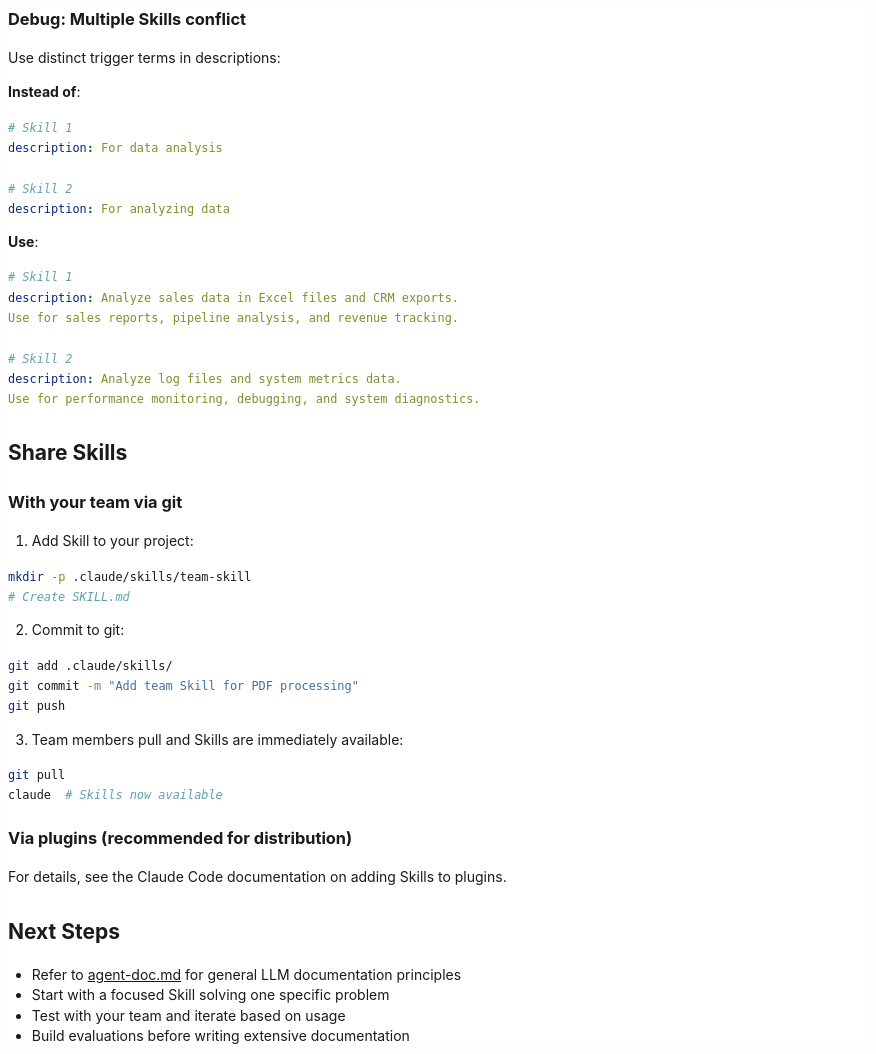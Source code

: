 ### Debug: Multiple Skills conflict

Use distinct trigger terms in descriptions:

**Instead of**:
```yaml
# Skill 1
description: For data analysis

# Skill 2
description: For analyzing data
```

**Use**:
```yaml
# Skill 1
description: Analyze sales data in Excel files and CRM exports.
Use for sales reports, pipeline analysis, and revenue tracking.

# Skill 2
description: Analyze log files and system metrics data.
Use for performance monitoring, debugging, and system diagnostics.
```

## Share Skills

### With your team via git

1. Add Skill to your project:
```bash
mkdir -p .claude/skills/team-skill
# Create SKILL.md
```

2. Commit to git:
```bash
git add .claude/skills/
git commit -m "Add team Skill for PDF processing"
git push
```

3. Team members pull and Skills are immediately available:
```bash
git pull
claude  # Skills now available
```

### Via plugins (recommended for distribution)

For details, see the Claude Code documentation on adding Skills to plugins.

## Next Steps

- Refer to [agent-doc.md](agent-doc.md) for general LLM documentation principles
- Start with a focused Skill solving one specific problem
- Test with your team and iterate based on usage
- Build evaluations before writing extensive documentation
